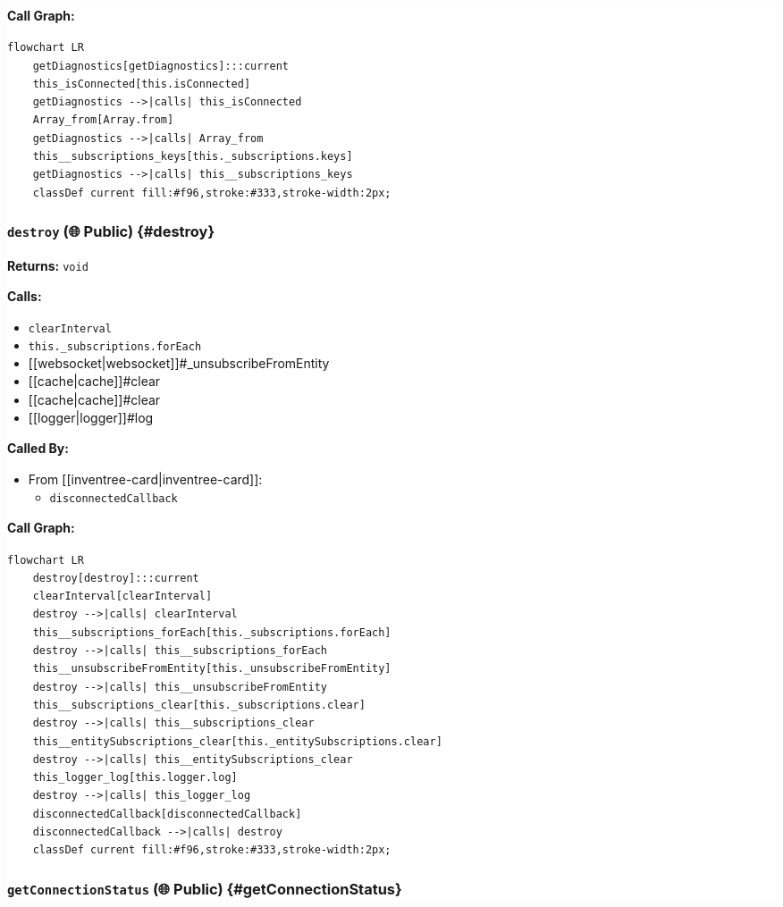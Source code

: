 **Call Graph:**

```mermaid
flowchart LR
    getDiagnostics[getDiagnostics]:::current
    this_isConnected[this.isConnected]
    getDiagnostics -->|calls| this_isConnected
    Array_from[Array.from]
    getDiagnostics -->|calls| Array_from
    this__subscriptions_keys[this._subscriptions.keys]
    getDiagnostics -->|calls| this__subscriptions_keys
    classDef current fill:#f96,stroke:#333,stroke-width:2px;
```

### `destroy` (🌐 Public) {#destroy}

**Returns:** `void`

**Calls:**

- `clearInterval`
- `this._subscriptions.forEach`
- [[websocket|websocket]]#_unsubscribeFromEntity
- [[cache|cache]]#clear
- [[cache|cache]]#clear
- [[logger|logger]]#log

**Called By:**

- From [[inventree-card|inventree-card]]:
  - `disconnectedCallback`

**Call Graph:**

```mermaid
flowchart LR
    destroy[destroy]:::current
    clearInterval[clearInterval]
    destroy -->|calls| clearInterval
    this__subscriptions_forEach[this._subscriptions.forEach]
    destroy -->|calls| this__subscriptions_forEach
    this__unsubscribeFromEntity[this._unsubscribeFromEntity]
    destroy -->|calls| this__unsubscribeFromEntity
    this__subscriptions_clear[this._subscriptions.clear]
    destroy -->|calls| this__subscriptions_clear
    this__entitySubscriptions_clear[this._entitySubscriptions.clear]
    destroy -->|calls| this__entitySubscriptions_clear
    this_logger_log[this.logger.log]
    destroy -->|calls| this_logger_log
    disconnectedCallback[disconnectedCallback]
    disconnectedCallback -->|calls| destroy
    classDef current fill:#f96,stroke:#333,stroke-width:2px;
```

### `getConnectionStatus` (🌐 Public) {#getConnectionStatus}

